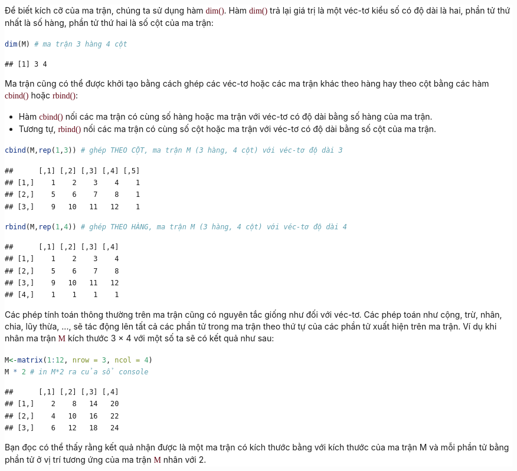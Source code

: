 Để biết kích cỡ của ma trận, chúng ta sử dụng hàm <span style='color: #640514; font-family: Source Code Pro;'>dim()</span>. Hàm <span style='color: #640514; font-family: Source Code Pro;'>dim()</span> trả lại giá trị là một véc-tơ kiểu số có độ dài là hai, phần tử thứ nhất là số hàng, phần tử thứ hai là số cột của ma trận:

``` r
dim(M) # ma trận 3 hàng 4 cột
```

```
## [1] 3 4
```

Ma trận cũng có thể được khởi tạo bằng cách ghép các véc-tơ hoặc các ma trận khác theo hàng hay theo cột bằng các hàm <span style='color: #640514; font-family: Source Code Pro;'>cbind()</span> hoặc <span style='color: #640514; font-family: Source Code Pro;'>rbind()</span>:

* Hàm <span style='color: #640514; font-family: Source Code Pro;'>cbind()</span> nối các ma trận có cùng số hàng hoặc ma trận với véc-tơ có độ dài bằng số hàng của ma trận.
* Tương tự, <span style='color: #640514; font-family: Source Code Pro;'>rbind()</span> nối các ma trận có cùng số cột hoặc ma trận với véc-tơ có độ dài bằng số cột của ma trận.


``` r
cbind(M,rep(1,3)) # ghép THEO CỘT, ma trận M (3 hàng, 4 cột) với véc-tơ độ dài 3
```

```
##      [,1] [,2] [,3] [,4] [,5]
## [1,]    1    2    3    4    1
## [2,]    5    6    7    8    1
## [3,]    9   10   11   12    1
```

``` r
rbind(M,rep(1,4)) # ghép THEO HÀNG, ma trận M (3 hàng, 4 cột) với véc-tơ độ dài 4
```

```
##      [,1] [,2] [,3] [,4]
## [1,]    1    2    3    4
## [2,]    5    6    7    8
## [3,]    9   10   11   12
## [4,]    1    1    1    1
```

Các phép tính toán thông thường trên ma trận cũng có nguyên tắc giống như đối với véc-tơ. Các phép toán như cộng, trừ, nhân, chia, lũy thừa, ..., sẽ tác động lên tất cả các phần tử trong ma trận theo thứ tự của các phần tử xuất hiện trên ma trận. Ví dụ khi nhân ma trận <span style='color: #640514; font-family: Source Code Pro;'>M</span> kích thước 3 $\times$ 4 với một số ta sẽ có kết quả như sau:

``` r
M<-matrix(1:12, nrow = 3, ncol = 4)
M * 2 # in M*2 ra của sổ console
```

```
##      [,1] [,2] [,3] [,4]
## [1,]    2    8   14   20
## [2,]    4   10   16   22
## [3,]    6   12   18   24
```
Bạn đọc có thể thấy rằng kết quả nhận được là một ma trận có kích thước bằng với kích thước của ma trận M và mỗi phần tử bằng phần tử ở vị trí tương ứng của ma trận <span style='color: #640514; font-family: Source Code Pro;'>M</span> nhân với 2.
